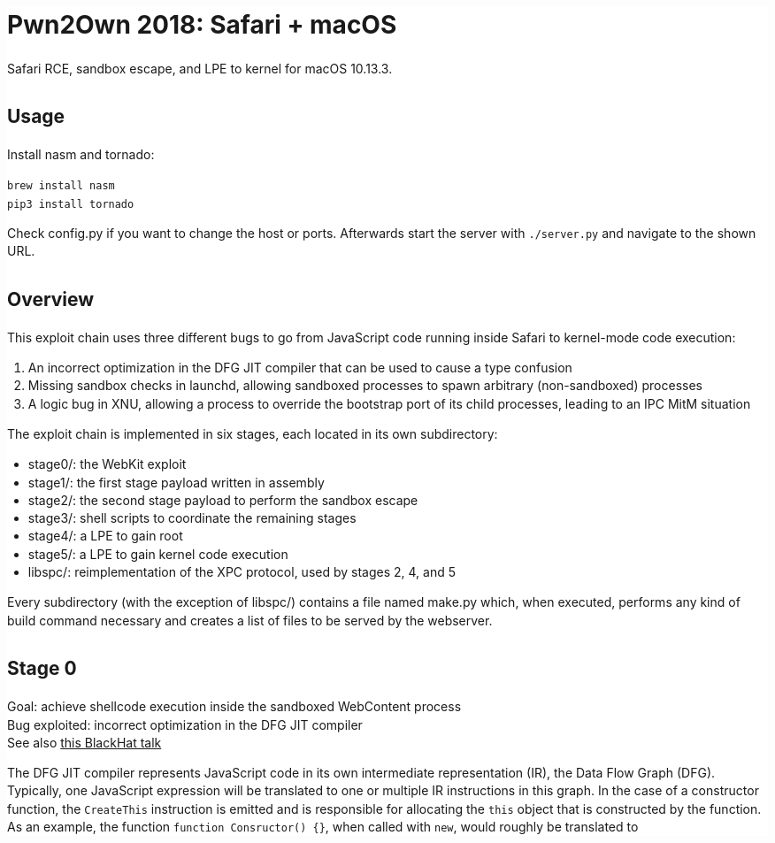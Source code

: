 # Pwn2Own 2018: Safari + macOS

Safari RCE, sandbox escape, and LPE to kernel for macOS 10.13.3.

## Usage

Install nasm and tornado:

```
brew install nasm
pip3 install tornado
```

Check config.py if you want to change the host or ports. Afterwards start the
server with `./server.py` and navigate to the shown URL.

## Overview

This exploit chain uses three different bugs to go from JavaScript code running
inside Safari to kernel-mode code execution:

1. An incorrect optimization in the DFG JIT compiler that can be used to cause
   a type confusion
2. Missing sandbox checks in launchd, allowing sandboxed processes to spawn
   arbitrary (non-sandboxed) processes
3. A logic bug in XNU, allowing a process to override the bootstrap port of
   its child processes, leading to an IPC MitM situation

The exploit chain is implemented in six stages, each located in its own
subdirectory:

* stage0/: the WebKit exploit
* stage1/: the first stage payload written in assembly
* stage2/: the second stage payload to perform the sandbox escape
* stage3/: shell scripts to coordinate the remaining stages
* stage4/: a LPE to gain root
* stage5/: a LPE to gain kernel code execution
* libspc/: reimplementation of the XPC protocol, used by stages 2, 4, and 5

Every subdirectory (with the exception of libspc/) contains a file named
make.py which, when executed, performs any kind of build command necessary and
creates a list of files to be served by the webserver.

## Stage 0

Goal: achieve shellcode execution inside the sandboxed WebContent process<br/>
Bug exploited: incorrect optimization in the DFG JIT compiler<br/>
See also [this BlackHat talk](https://saelo.github.io/presentations/blackhat_us_18_attacking_client_side_jit_compilers.pdf)

The DFG JIT compiler represents JavaScript code in its own intermediate
representation (IR), the Data Flow Graph (DFG). Typically, one JavaScript expression
will be translated to one or multiple IR instructions in this graph.  In the
case of a constructor function, the `CreateThis` instruction is emitted and is
responsible for allocating the `this` object that is constructed by the
function. As an example, the function `function Consructor() {}`, when called
with `new`, would roughly be translated to
